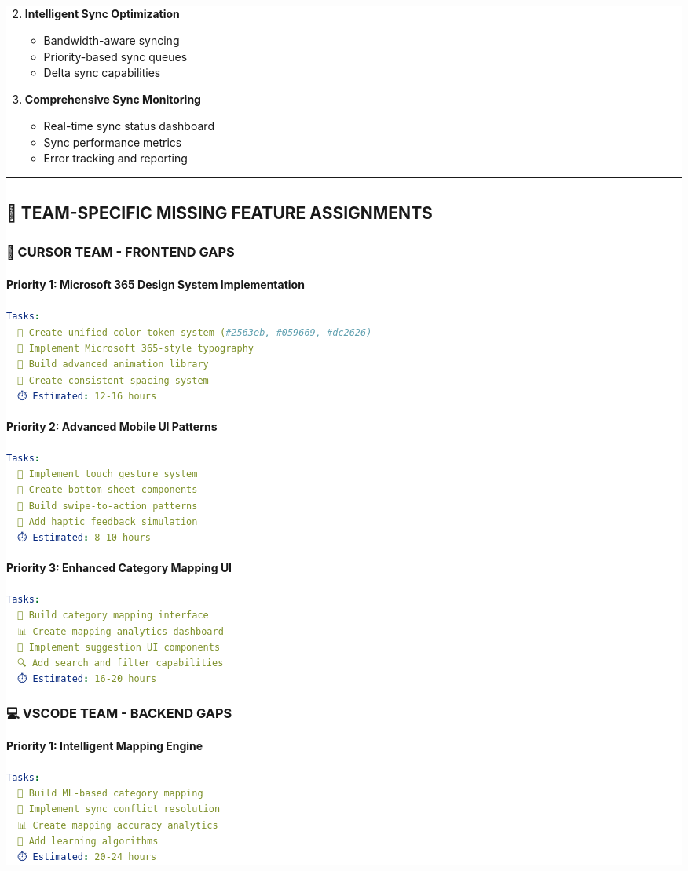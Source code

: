 2. **Intelligent Sync Optimization**
   - Bandwidth-aware syncing
   - Priority-based sync queues
   - Delta sync capabilities

3. **Comprehensive Sync Monitoring**
   - Real-time sync status dashboard
   - Sync performance metrics
   - Error tracking and reporting

---

## 🎯 **TEAM-SPECIFIC MISSING FEATURE ASSIGNMENTS**

### **🎨 CURSOR TEAM - FRONTEND GAPS**

#### **Priority 1: Microsoft 365 Design System Implementation**
```yaml
Tasks:
  🎨 Create unified color token system (#2563eb, #059669, #dc2626)
  🎨 Implement Microsoft 365-style typography
  🎨 Build advanced animation library
  🎨 Create consistent spacing system
  ⏱️ Estimated: 12-16 hours
```

#### **Priority 2: Advanced Mobile UI Patterns**
```yaml
Tasks:
  📱 Implement touch gesture system
  📱 Create bottom sheet components
  📱 Build swipe-to-action patterns
  📱 Add haptic feedback simulation
  ⏱️ Estimated: 8-10 hours
```

#### **Priority 3: Enhanced Category Mapping UI**
```yaml
Tasks:
  🔄 Build category mapping interface
  📊 Create mapping analytics dashboard
  🎯 Implement suggestion UI components
  🔍 Add search and filter capabilities
  ⏱️ Estimated: 16-20 hours
```

### **💻 VSCODE TEAM - BACKEND GAPS**

#### **Priority 1: Intelligent Mapping Engine**
```yaml
Tasks:
  🧠 Build ML-based category mapping
  🔄 Implement sync conflict resolution
  📊 Create mapping accuracy analytics
  🎯 Add learning algorithms
  ⏱️ Estimated: 20-24 hours
```
